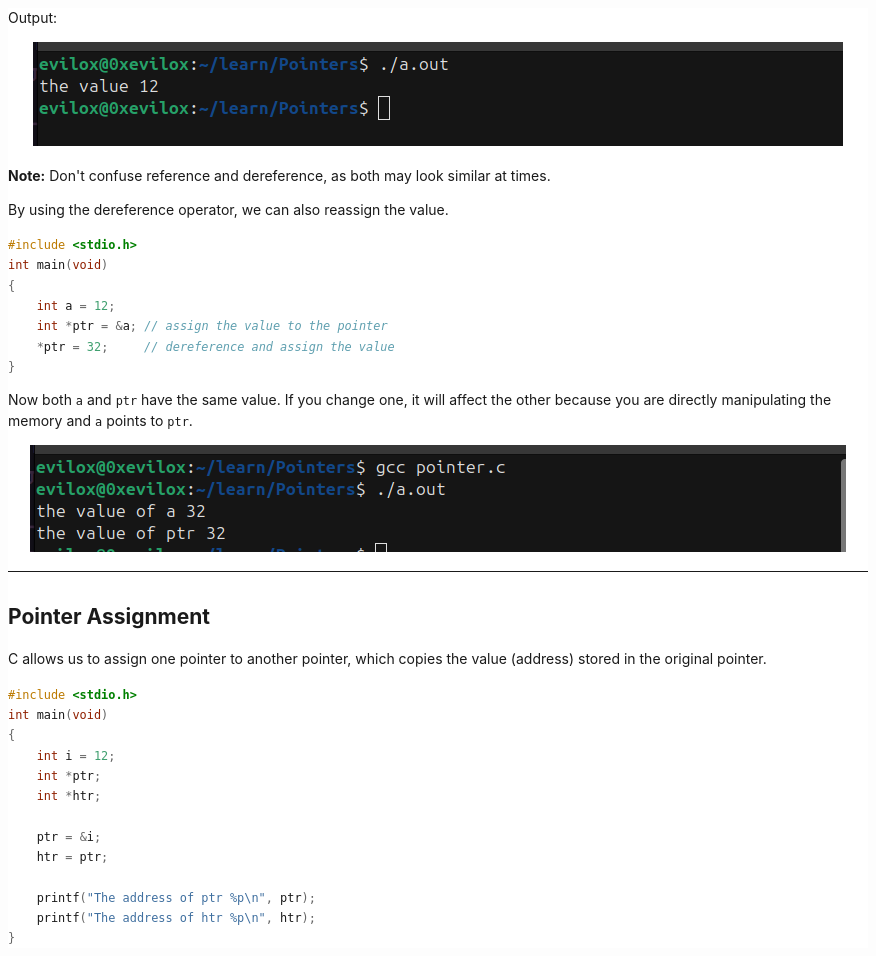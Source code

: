 Output:

<center>
<img src="https://raw.githubusercontent.com/0xevilox/0xevilox.github.io/refs/heads/main/_posts/_postImage/pointer_2.png" alt="Pointer in C"/>
</center>

**Note:** Don't confuse reference and dereference, as both may look similar at times.

By using the dereference operator, we can also reassign the value.

```c
#include <stdio.h>
int main(void)
{
    int a = 12;
    int *ptr = &a; // assign the value to the pointer 
    *ptr = 32;     // dereference and assign the value 
}
```

Now both `a` and `ptr` have the same value. If you change one, it will affect the other because you are directly manipulating the memory and `a` points to `ptr`.

<center>
<img src="https://raw.githubusercontent.com/0xevilox/0xevilox.github.io/refs/heads/main/_posts/_postImage/Pointer_3.png" alt="Pointer in C"/>
</center>

---

## Pointer Assignment

C allows us to assign one pointer to another pointer, which copies the value (address) stored in the original pointer.

```c
#include <stdio.h>
int main(void)
{
    int i = 12;
    int *ptr;
    int *htr;

    ptr = &i;
    htr = ptr;

    printf("The address of ptr %p\n", ptr);
    printf("The address of htr %p\n", htr);
}
```
